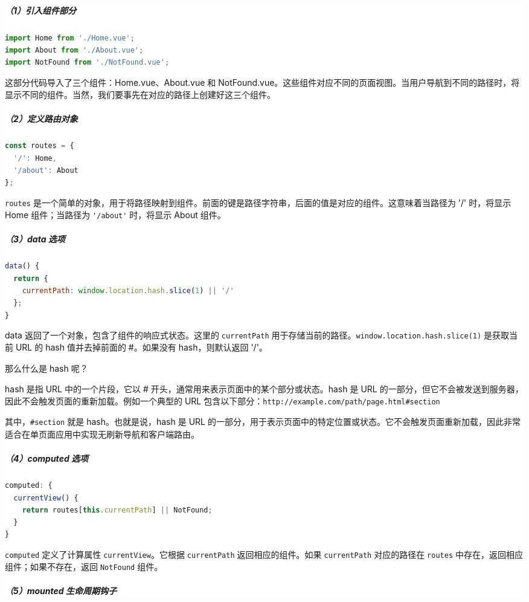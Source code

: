 ##### （1）引入组件部分

```javascript
import Home from './Home.vue';
import About from './About.vue';
import NotFound from './NotFound.vue';
```

这部分代码导入了三个组件：Home.vue、About.vue 和 NotFound.vue。这些组件对应不同的页面视图。当用户导航到不同的路径时，将显示不同的组件。当然，我们要事先在对应的路径上创建好这三个组件。

##### （2）定义路由对象

```javascript
const routes = {
  '/': Home,
  '/about': About
};
```

`routes` 是一个简单的对象，用于将路径映射到组件。前面的键是路径字符串，后面的值是对应的组件。这意味着当路径为 '/' 时，将显示 Home 组件；当路径为 `'/about'` 时，将显示 About 组件。

##### （3）data 选项

```javascript
data() {
  return {
    currentPath: window.location.hash.slice(1) || '/'
  };
}
```

data 返回了一个对象，包含了组件的响应式状态。这里的 `currentPath` 用于存储当前的路径。`window.location.hash.slice(1)` 是获取当前 URL 的 hash 值并去掉前面的 #。如果没有 hash，则默认返回 '/'。

那么什么是 hash 呢？

hash 是指 URL 中的一个片段，它以 # 开头，通常用来表示页面中的某个部分或状态。hash 是 URL 的一部分，但它不会被发送到服务器，因此不会触发页面的重新加载。例如一个典型的 URL 包含以下部分：`http://example.com/path/page.html#section`

其中，`#section` 就是 hash。也就是说，hash 是 URL 的一部分，用于表示页面中的特定位置或状态。它不会触发页面重新加载，因此非常适合在单页面应用中实现无刷新导航和客户端路由。

##### （4）computed 选项

```javascript
computed: {
  currentView() {
    return routes[this.currentPath] || NotFound;
  }
}
```

`computed` 定义了计算属性 `currentView`。它根据 `currentPath` 返回相应的组件。如果 `currentPath` 对应的路径在 `routes` 中存在，返回相应组件；如果不存在，返回 `NotFound` 组件。

##### （5）mounted 生命周期钩子
